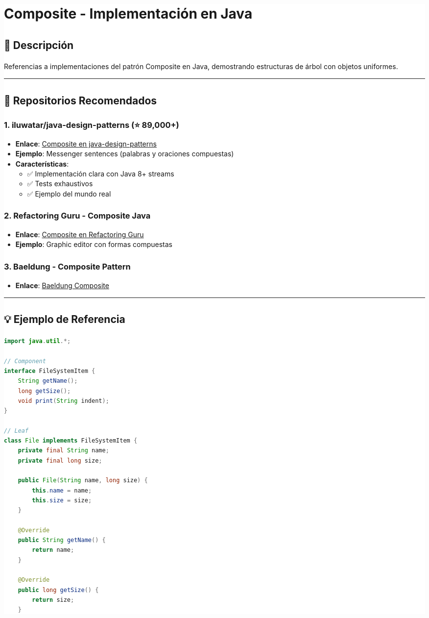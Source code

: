 # Composite - Implementación en Java

## 📖 Descripción

Referencias a implementaciones del patrón Composite en Java, demostrando estructuras de árbol con objetos uniformes.

---

## 🌟 Repositorios Recomendados

### 1. **iluwatar/java-design-patterns** (⭐ 89,000+)
- **Enlace**: [Composite en java-design-patterns](https://github.com/iluwatar/java-design-patterns/tree/master/composite)
- **Ejemplo**: Messenger sentences (palabras y oraciones compuestas)
- **Características**:
  - ✅ Implementación clara con Java 8+ streams
  - ✅ Tests exhaustivos
  - ✅ Ejemplo del mundo real

### 2. **Refactoring Guru - Composite Java**
- **Enlace**: [Composite en Refactoring Guru](https://refactoring.guru/design-patterns/composite/java/example)
- **Ejemplo**: Graphic editor con formas compuestas

### 3. **Baeldung - Composite Pattern**
- **Enlace**: [Baeldung Composite](https://www.baeldung.com/java-composite-pattern)

---

## 💡 Ejemplo de Referencia

```java
import java.util.*;

// Component
interface FileSystemItem {
    String getName();
    long getSize();
    void print(String indent);
}

// Leaf
class File implements FileSystemItem {
    private final String name;
    private final long size;
    
    public File(String name, long size) {
        this.name = name;
        this.size = size;
    }
    
    @Override
    public String getName() {
        return name;
    }
    
    @Override
    public long getSize() {
        return size;
    }
```